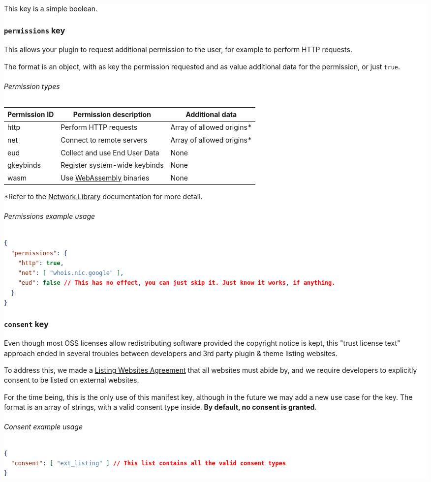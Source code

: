 This key is a simple boolean.

### `permissions` key
This allows your plugin to request additional permission to the user, for example to perform HTTP requests.

The format is an object, with as key the permission requested and as value additional data for the permission, or
just `true`.

###### Permission types
| Permission ID | Permission description                              | Additional data           |
|---------------|-----------------------------------------------------|---------------------------|
| http          | Perform HTTP requests                               | Array of allowed origins* |
| net           | Connect to remote servers                           | Array of allowed origins* |
| eud           | Collect and use End User Data                       | None                      |
| gkeybinds     | Register system-wide keybinds                       | None                      |
| wasm          | Use [WebAssembly](##advanced-plugins/wasm) binaries | None                      |

\*Refer to the [Network Library](##advanced-plugins/net#manifest-permissions) documentation for more detail.

###### Permissions example usage
```json
{
  "permissions": {
    "http": true,
    "net": [ "whois.nic.google" ],
    "eud": false // This has no effect, you can just skip it. Just know it works, if anything.
  }
}
```

### `consent` key
Even though most OSS licenses allow redistributing software provided the copyright notice is kept, this "trust license
text" approach ended in several troubles between developers and 3rd party plugin & theme listing websites.

To address this, we made a [Listing Websites Agreement](https://powercord.dev/listing-agreement) that all websites
must abide by, and we require developers to explicitly consent to be listed on external websites.

For the time being, this is the only use of this manifest key, although in the future we may add a new use case for the
key. The format is an array of strings, with a valid consent type inside. **By default, no consent is granted**.

###### Consent example usage
```json
{
  "consent": [ "ext_listing" ] // This list contains all the valid consent types
}
```
